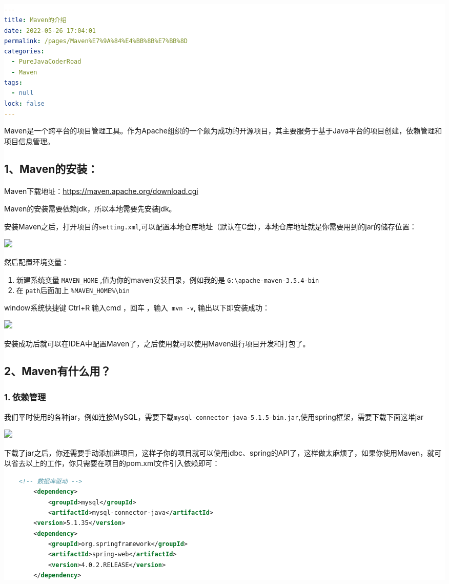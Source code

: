 ```yaml
---
title: Maven的介绍
date: 2022-05-26 17:04:01
permalink: /pages/Maven%E7%9A%84%E4%BB%8B%E7%BB%8D
categories: 
  - PureJavaCoderRoad
  - Maven
tags: 
  - null
lock: false
---
```

Maven是一个跨平台的项目管理工具。作为Apache组织的一个颇为成功的开源项目，其主要服务于基于Java平台的项目创建，依赖管理和项目信息管理。

## 1、Maven的安装：

Maven下载地址：https://maven.apache.org/download.cgi

Maven的安装需要依赖jdk，所以本地需要先安装jdk。

安装Maven之后，打开项目的`setting.xml`,可以配置本地仓库地址（默认在C盘），本地仓库地址就是你需要用到的jar的储存位置：

![ ](https://images-1253198264.cos.ap-guangzhou.myqcloud.com/image-20200526234043294.png)

然后配置环境变量：

1. 新建系统变量 `MAVEN_HOME` ,值为你的maven安装目录，例如我的是 `G:\apache-maven-3.5.4-bin`
2. 在 `path`后面加上 `%MAVEN_HOME%\bin`

window系统快捷键 Ctrl+R 输入cmd  ，回车 ，输入` mvn -v`, 输出以下即安装成功：

![ ](https://images-1253198264.cos.ap-guangzhou.myqcloud.com/image-20200526231731305.png)

安装成功后就可以在IDEA中配置Maven了，之后使用就可以使用Maven进行项目开发和打包了。



## 2、Maven有什么用？

###  1. 依赖管理

我们平时使用的各种jar，例如连接MySQL，需要下载`mysql-connector-java-5.1.5-bin.jar`,使用spring框架，需要下载下面这堆jar

![ ](https://images-1253198264.cos.ap-guangzhou.myqcloud.com/image-20200526230328308.png)

下载了jar之后，你还需要手动添加进项目，这样子你的项目就可以使用jdbc、spring的API了，这样做太麻烦了，如果你使用Maven，就可以省去以上的工作，你只需要在项目的pom.xml文件引入依赖即可：

```xml
    <!-- 数据库驱动 -->
        <dependency>
            <groupId>mysql</groupId>
            <artifactId>mysql-connector-java</artifactId>
        <version>5.1.35</version>
        <dependency>
            <groupId>org.springframework</groupId>
            <artifactId>spring-web</artifactId>
            <version>4.0.2.RELEASE</version>
        </dependency>
```
